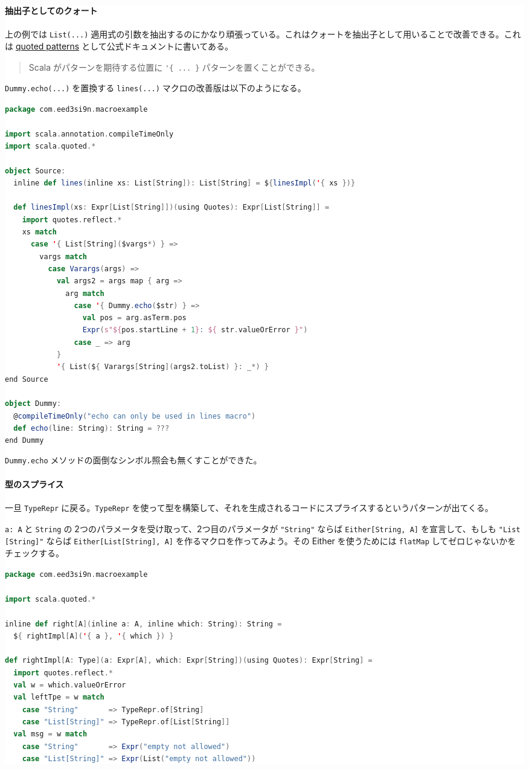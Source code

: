 
#### 抽出子としてのクォート

上の例では `List(...)` 適用式の引数を抽出するのにかなり頑張っている。これはクォートを抽出子として用いることで改善できる。これは [quoted patterns][quoted_pattern] として公式ドキュメントに書いてある。

> Scala がパターンを期待する位置に `'{ ... }` パターンを置くことができる。


`Dummy.echo(...)` を置換する `lines(...)` マクロの改善版は以下のようになる。

```scala
package com.eed3si9n.macroexample

import scala.annotation.compileTimeOnly
import scala.quoted.*

object Source:
  inline def lines(inline xs: List[String]): List[String] = ${linesImpl('{ xs })}

  def linesImpl(xs: Expr[List[String]])(using Quotes): Expr[List[String]] =
    import quotes.reflect.*
    xs match
      case '{ List[String]($vargs*) } =>
        vargs match
          case Varargs(args) =>
            val args2 = args map { arg =>
              arg match
                case '{ Dummy.echo($str) } =>
                  val pos = arg.asTerm.pos
                  Expr(s"${pos.startLine + 1}: ${ str.valueOrError }")
                case _ => arg
            }
            '{ List(${ Varargs[String](args2.toList) }: _*) }
end Source

object Dummy:
  @compileTimeOnly("echo can only be used in lines macro")
  def echo(line: String): String = ???
end Dummy
```

`Dummy.echo` メソッドの面倒なシンボル照会も無くすことができた。

#### 型のスプライス

一旦 `TypeRepr` に戻る。`TypeRepr` を使って型を構築して、それを生成されるコードにスプライスするというパターンが出てくる。

`a: A` と `String` の 2つのパラメータを受け取って、2つ目のパラメータが `"String"` ならば `Either[String, A]` を宣言して、もしも `"List[String]"` ならば `Either[List[String], A]` を作るマクロを作ってみよう。その Either を使うためには `flatMap` してゼロじゃないかをチェックする。

```scala
package com.eed3si9n.macroexample

import scala.quoted.*

inline def right[A](inline a: A, inline which: String): String =
  ${ rightImpl[A]('{ a }, '{ which }) }

def rightImpl[A: Type](a: Expr[A], which: Expr[String])(using Quotes): Expr[String] =
  import quotes.reflect.*
  val w = which.valueOrError
  val leftTpe = w match
    case "String"       => TypeRepr.of[String]
    case "List[String]" => TypeRepr.of[List[String]]
  val msg = w match
    case "String"       => Expr("empty not allowed")
    case "List[String]" => Expr(List("empty not allowed"))
```

  [metaprogramming]: https://docs.scala-lang.org/scala3/reference/metaprogramming.html
  [macros]: https://docs.scala-lang.org/scala3/reference/metaprogramming/macros.html
  [reflection]: https://docs.scala-lang.org/scala3/reference/metaprogramming/reflection.html
  [Expecty]: https://github.com/eed3si9n/expecty
  [Quotes]: https://github.com/lampepfl/dotty/blob/3.0.2/library/src/scala/quoted/Quotes.scala
  [quoted_pattern]: https://docs.scala-lang.org/scala3/reference/metaprogramming/macros.html#pattern-matching-on-quoted-expressions